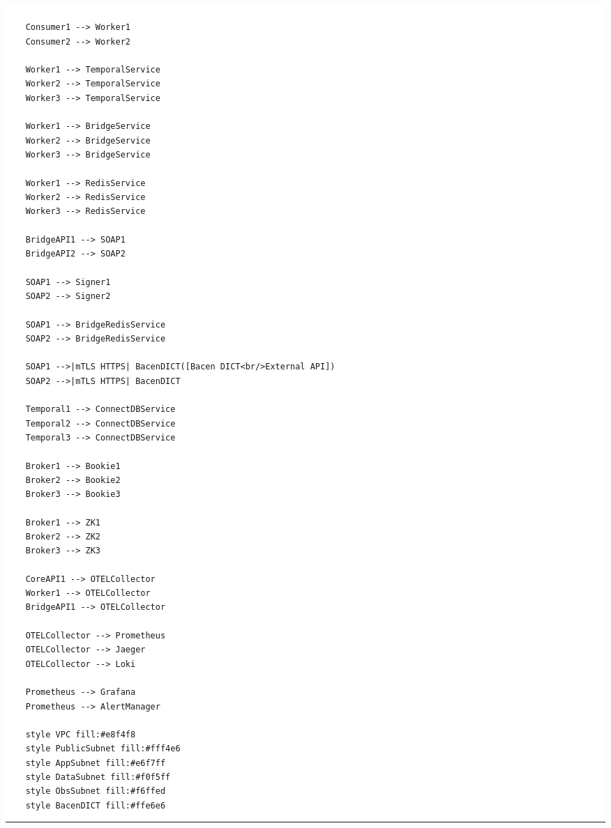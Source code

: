 ```mermaid

    Consumer1 --> Worker1
    Consumer2 --> Worker2

    Worker1 --> TemporalService
    Worker2 --> TemporalService
    Worker3 --> TemporalService

    Worker1 --> BridgeService
    Worker2 --> BridgeService
    Worker3 --> BridgeService

    Worker1 --> RedisService
    Worker2 --> RedisService
    Worker3 --> RedisService

    BridgeAPI1 --> SOAP1
    BridgeAPI2 --> SOAP2

    SOAP1 --> Signer1
    SOAP2 --> Signer2

    SOAP1 --> BridgeRedisService
    SOAP2 --> BridgeRedisService

    SOAP1 -->|mTLS HTTPS| BacenDICT([Bacen DICT<br/>External API])
    SOAP2 -->|mTLS HTTPS| BacenDICT

    Temporal1 --> ConnectDBService
    Temporal2 --> ConnectDBService
    Temporal3 --> ConnectDBService

    Broker1 --> Bookie1
    Broker2 --> Bookie2
    Broker3 --> Bookie3

    Broker1 --> ZK1
    Broker2 --> ZK2
    Broker3 --> ZK3

    CoreAPI1 --> OTELCollector
    Worker1 --> OTELCollector
    BridgeAPI1 --> OTELCollector

    OTELCollector --> Prometheus
    OTELCollector --> Jaeger
    OTELCollector --> Loki

    Prometheus --> Grafana
    Prometheus --> AlertManager

    style VPC fill:#e8f4f8
    style PublicSubnet fill:#fff4e6
    style AppSubnet fill:#e6f7ff
    style DataSubnet fill:#f0f5ff
    style ObsSubnet fill:#f6ffed
    style BacenDICT fill:#ffe6e6
```

---
